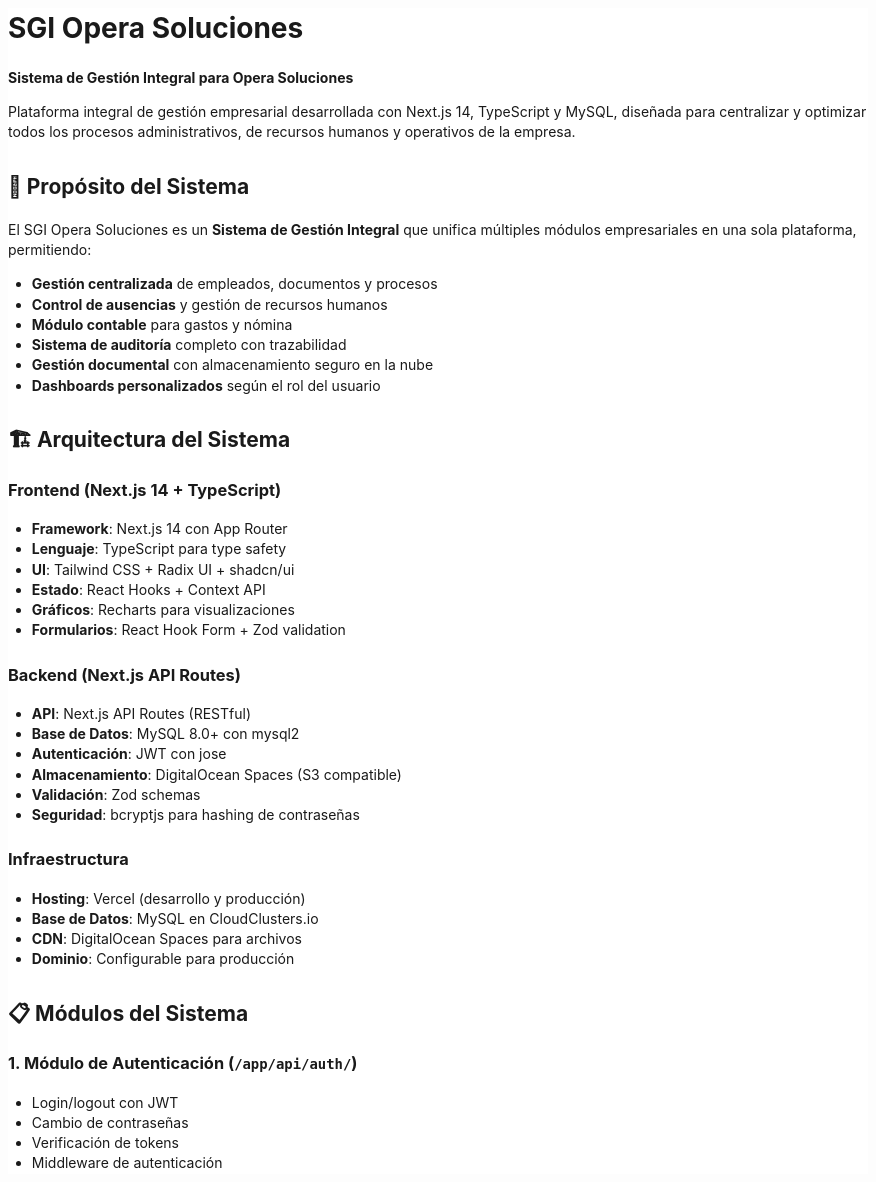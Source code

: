 # SGI Opera Soluciones
**Sistema de Gestión Integral para Opera Soluciones**

Plataforma integral de gestión empresarial desarrollada con Next.js 14, TypeScript y MySQL, diseñada para centralizar y optimizar todos los procesos administrativos, de recursos humanos y operativos de la empresa.

## 🎯 Propósito del Sistema

El SGI Opera Soluciones es un **Sistema de Gestión Integral** que unifica múltiples módulos empresariales en una sola plataforma, permitiendo:

- **Gestión centralizada** de empleados, documentos y procesos
- **Control de ausencias** y gestión de recursos humanos
- **Módulo contable** para gastos y nómina
- **Sistema de auditoría** completo con trazabilidad
- **Gestión documental** con almacenamiento seguro en la nube
- **Dashboards personalizados** según el rol del usuario

## 🏗️ Arquitectura del Sistema

### **Frontend (Next.js 14 + TypeScript)**
- **Framework**: Next.js 14 con App Router
- **Lenguaje**: TypeScript para type safety
- **UI**: Tailwind CSS + Radix UI + shadcn/ui
- **Estado**: React Hooks + Context API
- **Gráficos**: Recharts para visualizaciones
- **Formularios**: React Hook Form + Zod validation

### **Backend (Next.js API Routes)**
- **API**: Next.js API Routes (RESTful)
- **Base de Datos**: MySQL 8.0+ con mysql2
- **Autenticación**: JWT con jose
- **Almacenamiento**: DigitalOcean Spaces (S3 compatible)
- **Validación**: Zod schemas
- **Seguridad**: bcryptjs para hashing de contraseñas

### **Infraestructura**
- **Hosting**: Vercel (desarrollo y producción)
- **Base de Datos**: MySQL en CloudClusters.io
- **CDN**: DigitalOcean Spaces para archivos
- **Dominio**: Configurable para producción

## 📋 Módulos del Sistema

### 1. **Módulo de Autenticación** (`/app/api/auth/`)
- Login/logout con JWT
- Cambio de contraseñas
- Verificación de tokens
- Middleware de autenticación
